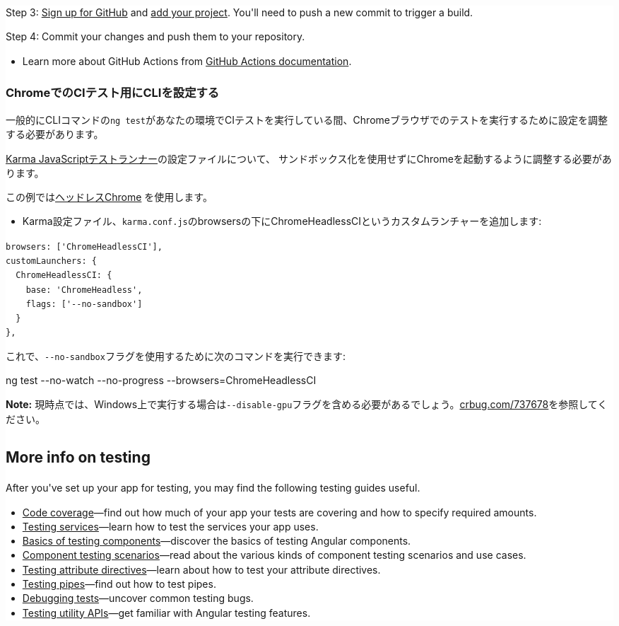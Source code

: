 Step 3: [Sign up for GitHub](https://github.com/join) and [add your project](https://github.com/new). You'll need to push a new commit to trigger a build.

Step 4: Commit your changes and push them to your repository.

* Learn more about GitHub Actions from [GitHub Actions documentation](https://docs.github.com/en/actions).

### ChromeでのCIテスト用にCLIを設定する

一般的にCLIコマンドの`ng test`があなたの環境でCIテストを実行している間、Chromeブラウザでのテストを実行するために設定を調整する必要があります。

[Karma JavaScriptテストランナー](https://karma-runner.github.io/latest/config/configuration-file.html)の設定ファイルについて、
サンドボックス化を使用せずにChromeを起動するように調整する必要があります。

この例では[ヘッドレスChrome](https://developers.google.com/web/updates/2017/04/headless-chrome#cli) を使用します。

* Karma設定ファイル、`karma.conf.js`のbrowsersの下にChromeHeadlessCIというカスタムランチャーを追加します:
```
browsers: ['ChromeHeadlessCI'],
customLaunchers: {
  ChromeHeadlessCI: {
    base: 'ChromeHeadless',
    flags: ['--no-sandbox']
  }
},
```

これで、`--no-sandbox`フラグを使用するために次のコマンドを実行できます:

<code-example language="sh">
  ng test --no-watch --no-progress --browsers=ChromeHeadlessCI
</code-example>

<div class="alert is-helpful">

   **Note:** 現時点では、Windows上で実行する場合は`--disable-gpu`フラグを含める必要があるでしょう。[crbug.com/737678](https://crbug.com/737678)を参照してください。

</div>


## More info on testing

After you've set up your app for testing, you may find the following testing  guides useful.

* [Code coverage](guide/testing-code-coverage)&mdash;find out how much of your app your tests are covering and how to specify required amounts.
* [Testing services](guide/testing-services)&mdash;learn how to test the services your app uses.
* [Basics of testing components](guide/testing-components-basics)&mdash;discover the basics of testing Angular components.
* [Component testing scenarios](guide/testing-components-scenarios)&mdash;read about the various kinds of component testing scenarios and use cases.
* [Testing attribute directives](guide/testing-attribute-directives)&mdash;learn about how to test your attribute directives.
* [Testing pipes](guide/testing-pipes)&mdash;find out how to test pipes.
* [Debugging tests](guide/test-debugging)&mdash;uncover common testing bugs.
* [Testing utility APIs](guide/testing-utility-apis)&mdash;get familiar with Angular testing features.
